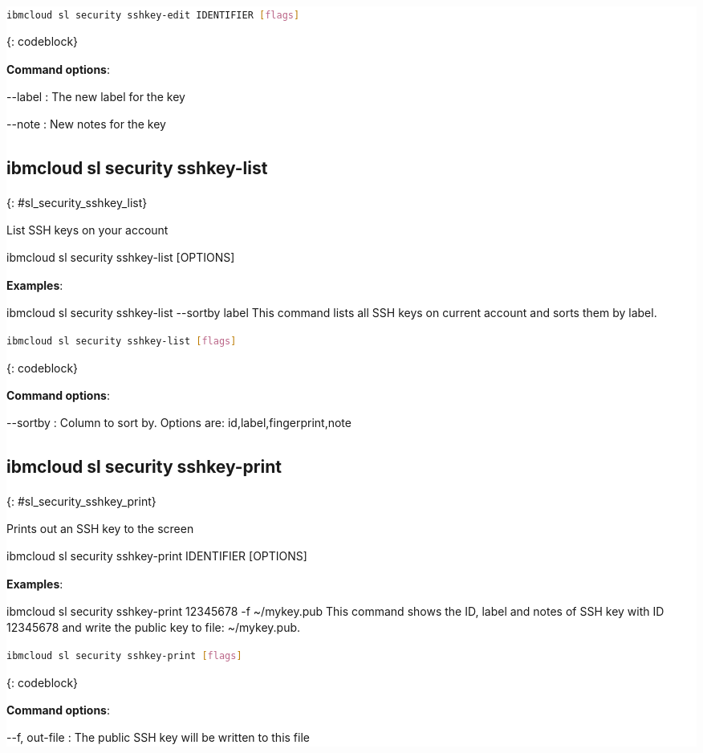 ```bash
ibmcloud sl security sshkey-edit IDENTIFIER [flags]
```
{: codeblock}


**Command options**:

--label
:    The new label for the key

--note
:    New notes for the key

## ibmcloud sl security sshkey-list
{: #sl_security_sshkey_list}

List SSH keys on your account

ibmcloud sl security sshkey-list [OPTIONS]

**Examples**:

   ibmcloud sl security sshkey-list --sortby label
   This command lists all SSH keys on current account and sorts them by label.

```bash
ibmcloud sl security sshkey-list [flags]
```
{: codeblock}


**Command options**:

--sortby
:    Column to sort by. Options are: id,label,fingerprint,note

## ibmcloud sl security sshkey-print
{: #sl_security_sshkey_print}

Prints out an SSH key to the screen

ibmcloud sl security sshkey-print IDENTIFIER [OPTIONS]

**Examples**:

   ibmcloud sl security sshkey-print 12345678 -f ~/mykey.pub
   This command shows the ID, label and notes of SSH key with ID 12345678 and write the public key to file: ~/mykey.pub.

```bash
ibmcloud sl security sshkey-print [flags]
```
{: codeblock}


**Command options**:

--f, out-file
:    The public SSH key will be written to this file
